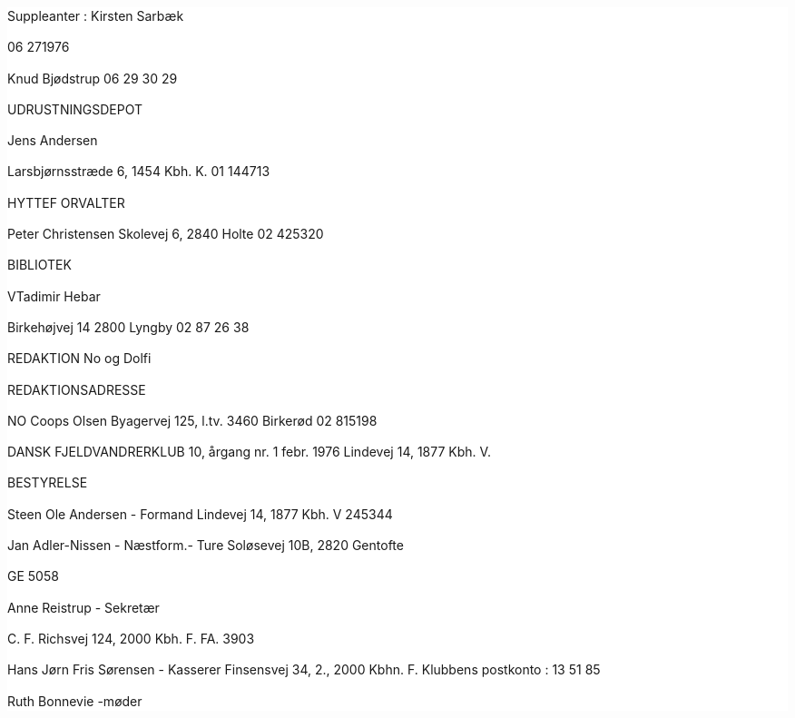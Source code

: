 Suppleanter :
Kirsten Sarbæk

06 271976

Knud Bjødstrup
06 29 30 29

UDRUSTNINGSDEPOT

Jens Andersen

Larsbjørnsstræde 6, 1454 Kbh. K.
01 144713

HYTTEF ORVALTER

Peter Christensen
Skolevej 6, 2840 Holte 02 425320

BIBLIOTEK

VTadimir Hebar

Birkehøjvej 14 2800 Lyngby
02 87 26 38

REDAKTION No og Dolfi

REDAKTIONSADRESSE

NO Coops Olsen
Byagervej 125, l.tv. 3460 Birkerød
02 815198

DANSK FJELDVANDRERKLUB
10, årgang nr. 1 febr. 1976
Lindevej 14, 1877 Kbh. V.

BESTYRELSE

Steen Ole Andersen - Formand
Lindevej 14, 1877 Kbh. V
245344

Jan Adler-Nissen - Næstform.- Ture
Soløsevej 10B, 2820 Gentofte

GE 5058

Anne Reistrup - Sekretær

C. F. Richsvej 124, 2000 Kbh. F.
FA. 3903

Hans Jørn Fris Sørensen - Kasserer
Finsensvej 34, 2., 2000 Kbhn. F.
Klubbens postkonto : 13 51 85

Ruth Bonnevie -møder
